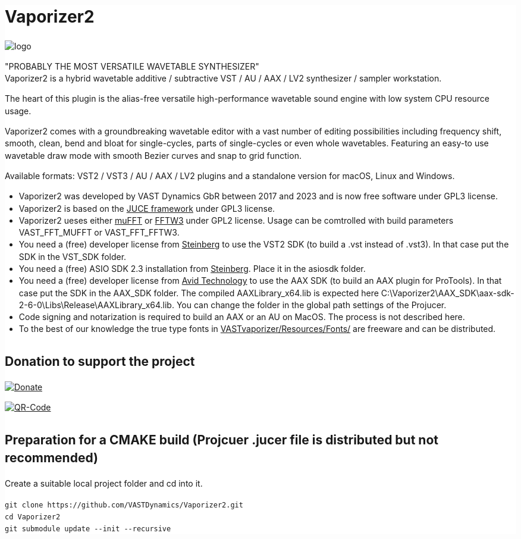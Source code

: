 # Vaporizer2

![logo](Artwork/vaporizer2.png)
 
"PROBABLY THE MOST VERSATILE WAVETABLE SYNTHESIZER"  
Vaporizer2 is a hybrid wavetable additive / subtractive VST / AU / AAX / LV2 synthesizer / sampler workstation.  

The heart of this plugin is the alias-free versatile high-performance wavetable sound engine with low system CPU resource usage.  

Vaporizer2 comes with a groundbreaking wavetable editor with a vast number of editing possibilities including frequency shift, smooth, clean, bend and bloat for single-cycles, parts of single-cycles or even whole wavetables.
Featuring an easy-to use wavetable draw mode with smooth Bezier curves and snap to grid function.

Available formats: VST2 / VST3 / AU / AAX / LV2 plugins and a standalone version for macOS, Linux and Windows.

* Vaporizer2 was developed by VAST Dynamics GbR between 2017 and 2023 and is now free software under GPL3 license.  
* Vaporizer2 is based on the [JUCE framework](https://github.com/juce-framework/JUCE) under GPL3 license.  
* Vaporizer2 ueses either [muFFT](https://github.com/Themaister/muFFT/tree/master) or [FFTW3](https://github.com/FFTW/fftw3) under GPL2 license. Usage can be comtrolled with build parameters VAST_FFT_MUFFT or VAST_FFT_FFTW3.
* You need a (free) developer license from [Steinberg](https://www.steinberg.net/de/developers/) to use the VST2 SDK (to build a .vst instead of .vst3).  In that case put the SDK in the VST_SDK folder.
* You need a (free) ASIO SDK 2.3 installation from [Steinberg](https://www.steinberg.net/de/developers/). Place it in the asiosdk folder.  
* You need a (free) developer license from [Avid Technology](http://developer.avid.com/aax/) to use the AAX SDK (to build an AAX plugin for ProTools). In that case put the SDK in the AAX_SDK folder. The compiled AAXLibrary_x64.lib is expected here C:\Vaporizer2\AAX_SDK\aax-sdk-2-6-0\Libs\Release\AAXLibrary_x64.lib. You can change the folder in the global path settings of the Projucer.
* Code signing and notarization is required to build an AAX or an AU on MacOS. The process is not described here.
* To the best of our knowledge the true type fonts in [VASTvaporizer/Resources/Fonts/](VASTvaporizer/Resources/Fonts/) are freeware and can be distributed. 

## Donation to support the project 
[![Donate](https://img.shields.io/badge/Donate-PayPal-green.svg)](https://www.paypal.com/cgi-bin/webscr?cmd=_s-xclick&hosted_button_id=5H8QH4AU6UWWC)
   
[![QR-Code](Artwork/QR-Code.png)](https://www.paypal.com/cgi-bin/webscr?cmd=_s-xclick&hosted_button_id=5H8QH4AU6UWWC)

## Preparation for a CMAKE build (Projcuer .jucer file is distributed but not recommended)
Create a suitable local project folder and cd into it.
```
git clone https://github.com/VASTDynamics/Vaporizer2.git
cd Vaporizer2
git submodule update --init --recursive
```
